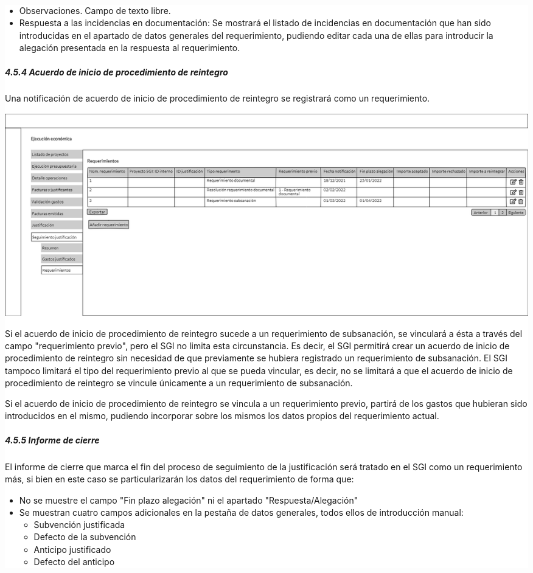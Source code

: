 * Observaciones. Campo de texto libre.
* Respuesta a las incidencias en documentación: Se mostrará el listado de incidencias en documentación que han sido introducidas en el apartado de datos generales del requerimiento, pudiendo editar cada una de ellas para introducir la alegación presentada en la respuesta al requerimiento.

  


##### 4\.5\.4 Acuerdo de inicio de procedimiento de reintegro

Una notificación de acuerdo de inicio de procedimiento de reintegro se registrará como un requerimiento.

![](/attachments/597853005/597860213.png)

  


Si el acuerdo de inicio de procedimiento de reintegro sucede a un requerimiento de subsanación, se vinculará a ésta a través del campo "requerimiento previo", pero el SGI no limita esta circunstancia. Es decir, el SGI permitirá crear un acuerdo de inicio de procedimiento de reintegro sin necesidad de que previamente se hubiera registrado un requerimiento de subsanación. El SGI tampoco limitará el tipo del requerimiento previo al que se pueda vincular, es decir, no se limitará a que el acuerdo de inicio de procedimiento de reintegro se vincule únicamente a un requerimiento de subsanación.

Si el acuerdo de inicio de procedimiento de reintegro se vincula a un requerimiento previo, partirá de los gastos que hubieran sido introducidos en el mismo, pudiendo incorporar sobre los mismos los datos propios del requerimiento actual.

  


##### 4\.5\.5 Informe de cierre

El informe de cierre que marca el fin del proceso de seguimiento de la justificación será tratado en el SGI como un requerimiento más, si bien en este caso se particularizarán los datos del requerimiento de forma que:

* No se muestre el campo "Fin plazo alegación" ni el apartado "Respuesta/Alegación"
* Se muestran cuatro campos adicionales en la pestaña de datos generales, todos ellos de introducción manual:
	+ Subvención justificada
	+ Defecto de la subvención
	+ Anticipo justificado
	+ Defecto del anticipo
